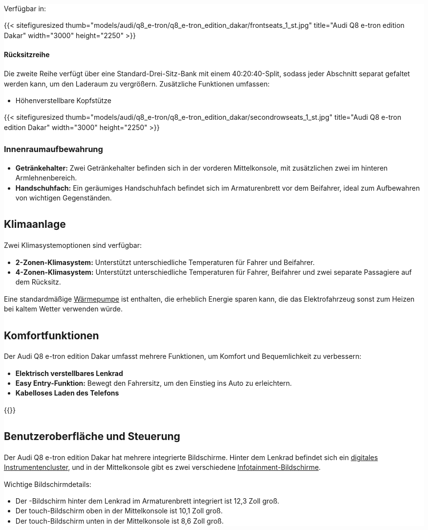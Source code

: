 Verfügbar in:

{{< sitefiguresized thumb="models/audi/q8_e-tron/q8_e-tron_edition_dakar/frontseats_1_st.jpg" title="Audi Q8 e-tron edition Dakar" width="3000" height="2250"  >}}

#### Rücksitzreihe

Die zweite Reihe verfügt über eine Standard-Drei-Sitz-Bank mit einem 40:20:40-Split, sodass jeder Abschnitt separat gefaltet werden kann, um den Laderaum zu vergrößern. Zusätzliche Funktionen umfassen:

- Höhenverstellbare Kopfstütze

{{< sitefiguresized thumb="models/audi/q8_e-tron/q8_e-tron_edition_dakar/secondrowseats_1_st.jpg" title="Audi Q8 e-tron edition Dakar" width="3000" height="2250"  >}}

### Innenraumaufbewahrung

- **Getränkehalter:** Zwei Getränkehalter befinden sich in der vorderen Mittelkonsole, mit zusätzlichen zwei im hinteren Armlehnenbereich.
- **Handschuhfach:** Ein geräumiges Handschuhfach befindet sich im Armaturenbrett vor dem Beifahrer, ideal zum Aufbewahren von wichtigen Gegenständen.

## Klimaanlage

Zwei Klimasystemoptionen sind verfügbar:

- **2-Zonen-Klimasystem:** Unterstützt unterschiedliche Temperaturen für Fahrer und Beifahrer.
- **4-Zonen-Klimasystem:** Unterstützt unterschiedliche Temperaturen für Fahrer, Beifahrer und zwei separate Passagiere auf dem Rücksitz.

Eine standardmäßige [Wärmepumpe](../../../../technology/hvac/#heat-pump) ist enthalten, die erheblich Energie sparen kann, die das Elektrofahrzeug sonst zum Heizen bei kaltem Wetter verwenden würde.

## Komfortfunktionen

Der Audi Q8 e-tron edition Dakar umfasst mehrere Funktionen, um Komfort und Bequemlichkeit zu verbessern:

- **Elektrisch verstellbares Lenkrad**
- **Easy Entry-Funktion:** Bewegt den Fahrersitz, um den Einstieg ins Auto zu erleichtern.
- **Kabelloses Laden des Telefons**

{{<evkxdisplayaddarticle />}}

## Benutzeroberfläche und Steuerung

Der Audi Q8 e-tron edition Dakar hat mehrere integrierte Bildschirme. Hinter dem Lenkrad befindet sich ein [digitales Instrumentencluster](../../../../technology/userinterface/screens/#digital-instruments), und in der Mittelkonsole gibt es zwei verschiedene [Infotainment-Bildschirme](../../../../technology/userinterface/screens/#infotainment-screen).

Wichtige Bildschirmdetails:

- Der -Bildschirm hinter dem Lenkrad im Armaturenbrett integriert ist 12,3 Zoll groß.
- Der touch-Bildschirm oben in der Mittelkonsole ist 10,1 Zoll groß.
- Der touch-Bildschirm unten in der Mittelkonsole ist 8,6 Zoll groß.
